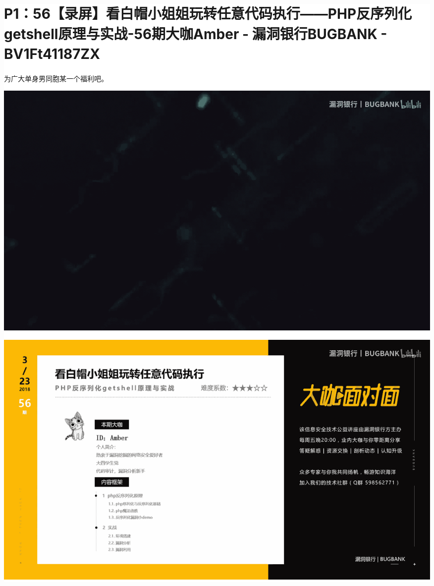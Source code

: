 # P1：56【录屏】看白帽小姐姐玩转任意代码执行——PHP反序列化getshell原理与实战-56期大咖Amber - 漏洞银行BUGBANK - BV1Ft41187ZX

为广大单身男同胞某一个福利吧。

![](img/ca1795bb41474fb554a6a7c951ede5b4_1.png)

![](img/ca1795bb41474fb554a6a7c951ede5b4_2.png)
